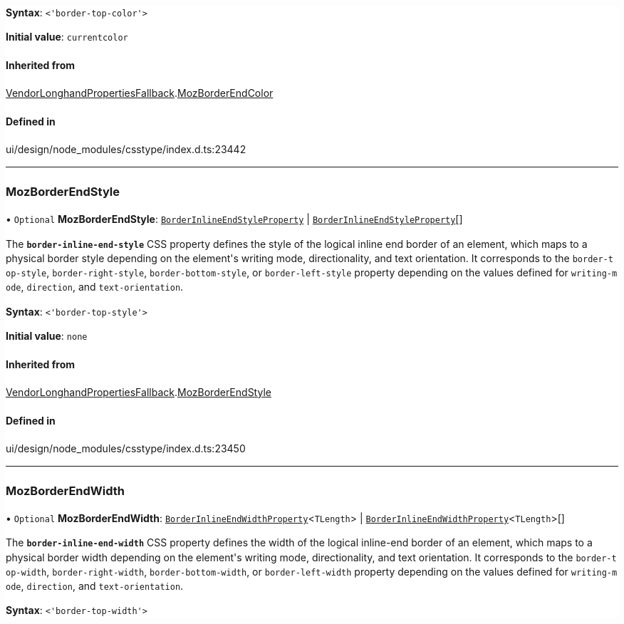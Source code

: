 **Syntax**: `<'border-top-color'>`

**Initial value**: `currentcolor`

#### Inherited from

[VendorLonghandPropertiesFallback](akashaproject_design_system._internal_.VendorLonghandPropertiesFallback.md).[MozBorderEndColor](akashaproject_design_system._internal_.VendorLonghandPropertiesFallback.md#mozborderendcolor)

#### Defined in

ui/design/node_modules/csstype/index.d.ts:23442

___

### MozBorderEndStyle

• `Optional` **MozBorderEndStyle**: [`BorderInlineEndStyleProperty`](../modules/akashaproject_design_system._internal_.md#borderinlineendstyleproperty) \| [`BorderInlineEndStyleProperty`](../modules/akashaproject_design_system._internal_.md#borderinlineendstyleproperty)[]

The **`border-inline-end-style`** CSS property defines the style of the logical inline end border of an element, which maps to a physical border style depending on the element's writing mode, directionality, and text orientation. It corresponds to the `border-top-style`, `border-right-style`, `border-bottom-style`, or `border-left-style` property depending on the values defined for `writing-mode`, `direction`, and `text-orientation`.

**Syntax**: `<'border-top-style'>`

**Initial value**: `none`

#### Inherited from

[VendorLonghandPropertiesFallback](akashaproject_design_system._internal_.VendorLonghandPropertiesFallback.md).[MozBorderEndStyle](akashaproject_design_system._internal_.VendorLonghandPropertiesFallback.md#mozborderendstyle)

#### Defined in

ui/design/node_modules/csstype/index.d.ts:23450

___

### MozBorderEndWidth

• `Optional` **MozBorderEndWidth**: [`BorderInlineEndWidthProperty`](../modules/akashaproject_design_system._internal_.md#borderinlineendwidthproperty)<`TLength`\> \| [`BorderInlineEndWidthProperty`](../modules/akashaproject_design_system._internal_.md#borderinlineendwidthproperty)<`TLength`\>[]

The **`border-inline-end-width`** CSS property defines the width of the logical inline-end border of an element, which maps to a physical border width depending on the element's writing mode, directionality, and text orientation. It corresponds to the `border-top-width`, `border-right-width`, `border-bottom-width`, or `border-left-width` property depending on the values defined for `writing-mode`, `direction`, and `text-orientation`.

**Syntax**: `<'border-top-width'>`
